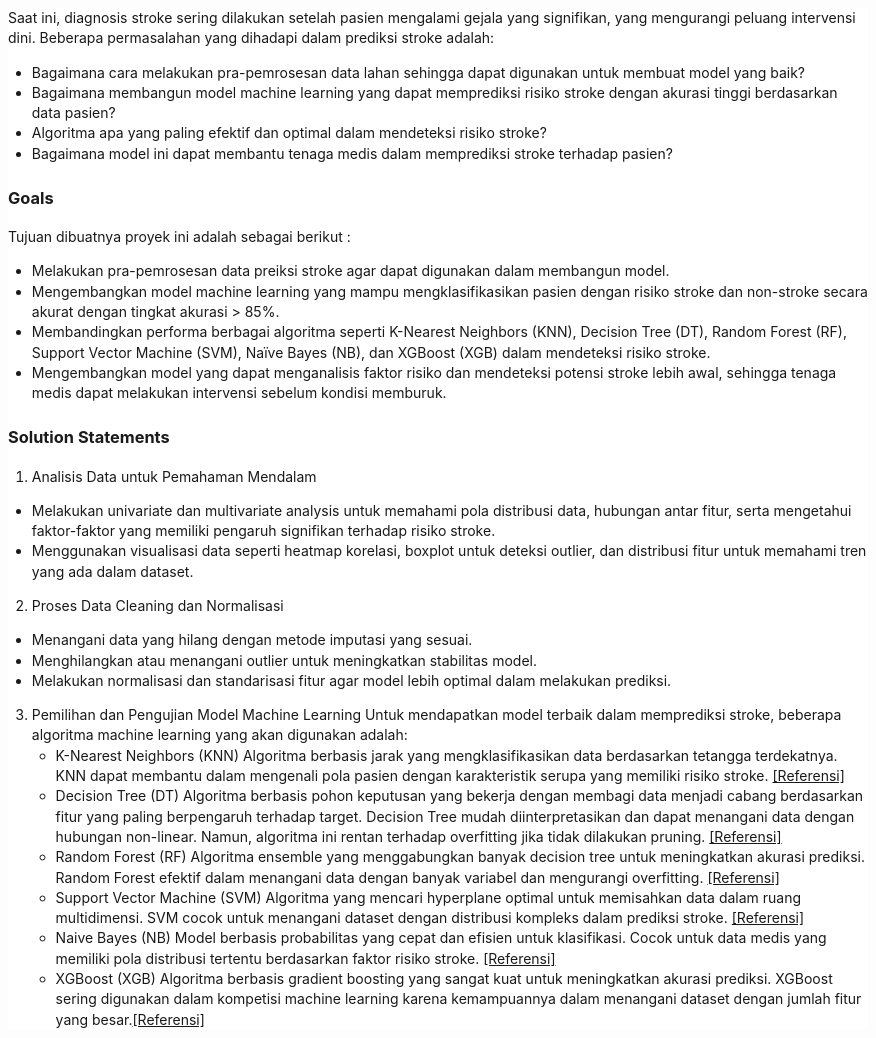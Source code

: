 Saat ini, diagnosis stroke sering dilakukan setelah pasien mengalami gejala yang signifikan, yang mengurangi peluang intervensi dini. Beberapa permasalahan yang dihadapi dalam prediksi stroke adalah:

- Bagaimana cara melakukan pra-pemrosesan data lahan sehingga dapat digunakan untuk membuat model yang baik?
- Bagaimana membangun model machine learning yang dapat memprediksi risiko stroke dengan akurasi tinggi berdasarkan data pasien?
- Algoritma apa yang paling efektif dan optimal dalam mendeteksi risiko stroke?
- Bagaimana model ini dapat membantu tenaga medis dalam memprediksi stroke terhadap pasien?


### Goals
Tujuan dibuatnya proyek ini adalah sebagai berikut :

- Melakukan pra-pemrosesan data preiksi stroke agar dapat digunakan dalam membangun model.
- Mengembangkan model machine learning yang mampu mengklasifikasikan pasien dengan risiko stroke dan non-stroke secara akurat dengan tingkat akurasi > 85%.
-  Membandingkan performa berbagai algoritma seperti K-Nearest Neighbors (KNN), Decision Tree (DT), Random Forest (RF), Support Vector Machine (SVM), Naïve Bayes (NB), dan XGBoost (XGB) dalam mendeteksi risiko stroke.
-  Mengembangkan model yang dapat menganalisis faktor risiko dan mendeteksi potensi stroke lebih awal, sehingga tenaga medis dapat melakukan intervensi sebelum kondisi memburuk.

### Solution Statements
1. Analisis Data untuk Pemahaman Mendalam
- Melakukan univariate dan multivariate analysis untuk memahami pola distribusi data, hubungan antar fitur, serta mengetahui faktor-faktor yang memiliki pengaruh signifikan terhadap risiko stroke.
- Menggunakan visualisasi data seperti heatmap korelasi, boxplot untuk deteksi outlier, dan distribusi fitur untuk memahami tren yang ada dalam dataset.
2. Proses Data Cleaning dan Normalisasi
- Menangani data yang hilang dengan metode imputasi yang sesuai.
- Menghilangkan atau menangani outlier untuk meningkatkan stabilitas model.
- Melakukan normalisasi dan standarisasi fitur agar model lebih optimal dalam melakukan prediksi.
3. Pemilihan dan Pengujian Model Machine Learning
Untuk mendapatkan model terbaik dalam memprediksi stroke, beberapa algoritma machine learning yang akan digunakan adalah:
    - K-Nearest Neighbors (KNN)
    Algoritma berbasis jarak yang mengklasifikasikan data berdasarkan tetangga terdekatnya. KNN dapat membantu dalam mengenali pola pasien dengan karakteristik serupa yang memiliki risiko stroke. [[Referensi]](https://www.geeksforgeeks.org/k-nearest-neighbours/)
    - Decision Tree (DT)
    Algoritma berbasis pohon keputusan yang bekerja dengan membagi data menjadi cabang berdasarkan fitur yang paling berpengaruh terhadap target. Decision Tree mudah diinterpretasikan dan dapat menangani data dengan hubungan non-linear. Namun, algoritma ini rentan terhadap overfitting jika tidak dilakukan pruning. [[Referensi]](https://www.geeksforgeeks.org/decision-tree/)
    - Random Forest (RF)
    Algoritma ensemble yang menggabungkan banyak decision tree untuk meningkatkan akurasi prediksi. Random Forest efektif dalam menangani data dengan banyak variabel dan mengurangi overfitting. [[Referensi]](https://www.geeksforgeeks.org/random-forest-algorithm-in-machine-learning/)
    - Support Vector Machine (SVM)
    Algoritma yang mencari hyperplane optimal untuk memisahkan data dalam ruang multidimensi. SVM cocok untuk menangani dataset dengan distribusi kompleks dalam prediksi stroke. [[Referensi]](https://www.geeksforgeeks.org/support-vector-machine-algorithm/)
    - Naive Bayes (NB)
    Model berbasis probabilitas yang cepat dan efisien untuk klasifikasi. Cocok untuk data medis yang memiliki pola distribusi tertentu berdasarkan faktor risiko stroke. [[Referensi]](https://binus.ac.id/bandung/2019/12/algoritma-naive-bayes/)
    - XGBoost (XGB)
    Algoritma berbasis gradient boosting yang sangat kuat untuk meningkatkan akurasi prediksi. XGBoost sering digunakan dalam kompetisi machine learning karena kemampuannya dalam menangani dataset dengan jumlah fitur yang besar.[[Referensi]](https://www.geeksforgeeks.org/xgboost/)
